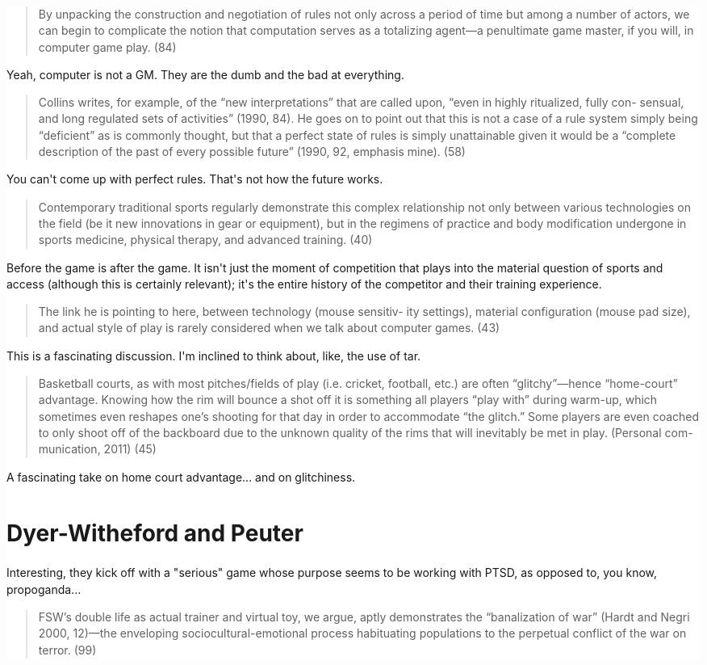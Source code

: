 > By unpacking the construction and negotiation of rules not only across
> a period of time but among a number of actors, we can begin to
> complicate the notion that computation serves as a totalizing agent—a
> penultimate game master, if you will, in computer game play. (84)

Yeah, computer is not a GM. They are the dumb and the bad at everything.

> Collins writes, for example, of the “new interpretations” that are
> called upon, “even in highly ritualized, fully con- sensual, and long
> regulated sets of activities” (1990, 84). He goes on to point out that
> this is not a case of a rule system simply being “deficient” as is
> commonly thought, but that a perfect state of rules is simply
> unattainable given it would be a “complete description of the past of
> every possible future” (1990, 92, emphasis mine). (58)

You can't come up with perfect rules. That's not how the future works.

> Contemporary traditional sports regularly demonstrate this complex
> relationship not only between various technologies on the field (be it
> new innovations in gear or equipment), but in the regimens of practice
> and body modification undergone in sports medicine, physical therapy,
> and advanced training. (40)

Before the game is after the game. It isn't just the moment of
competition that plays into the material question of sports and access
(although this is certainly relevant); it's the entire history of the
competitor and their training experience.

> The link he is pointing to here, between technology (mouse sensitiv-
> ity settings), material configuration (mouse pad size), and actual
> style of play is rarely considered when we talk about computer games.
> (43)

This is a fascinating discussion. I'm inclined to think about, like,
the use of tar.

> Basketball courts, as with most pitches/fields of play (i.e. cricket,
> football, etc.) are often “glitchy”—hence “home-court” advantage.
> Knowing how the rim will bounce a shot off it is something all players
> “play with” during warm-up, which sometimes even reshapes one’s
> shooting for that day in order to accommodate “the glitch.” Some
> players are even coached to only shoot off of the backboard due to the
> unknown quality of the rims that will inevitably be met in play.
> (Personal com- munication, 2011) (45)

A fascinating take on home court advantage... and on glitchiness.

# Dyer-Witheford and Peuter

Interesting, they kick off with a "serious" game whose purpose seems to
be working with PTSD, as opposed to, you know, propoganda...

> FSW’s double life as actual trainer and virtual toy, we argue, aptly
> demonstrates the “banalization of war” (Hardt and Negri 2000, 12)—the
> enveloping sociocultural-emotional process habituating populations to
> the perpetual conflict of the war on terror. (99)
